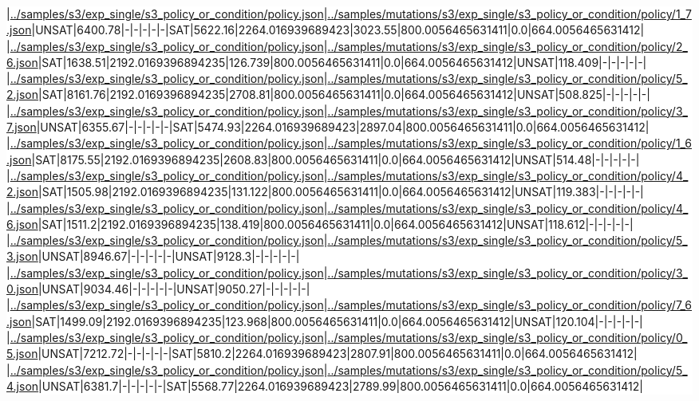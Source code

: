 |[../samples/s3/exp_single/s3_policy_or_condition/policy.json](../samples/s3/exp_single/s3_policy_or_condition/policy.json)|[../samples/mutations/s3/exp_single/s3_policy_or_condition/policy/1_7.json](../samples/mutations/s3/exp_single/s3_policy_or_condition/policy/1_7.json)|UNSAT|6400.78|-|-|-|-|-|SAT|5622.16|2264.016939689423|3023.55|800.0056465631411|0.0|664.0056465631412|
|[../samples/s3/exp_single/s3_policy_or_condition/policy.json](../samples/s3/exp_single/s3_policy_or_condition/policy.json)|[../samples/mutations/s3/exp_single/s3_policy_or_condition/policy/2_6.json](../samples/mutations/s3/exp_single/s3_policy_or_condition/policy/2_6.json)|SAT|1638.51|2192.0169396894235|126.739|800.0056465631411|0.0|664.0056465631412|UNSAT|118.409|-|-|-|-|-|
|[../samples/s3/exp_single/s3_policy_or_condition/policy.json](../samples/s3/exp_single/s3_policy_or_condition/policy.json)|[../samples/mutations/s3/exp_single/s3_policy_or_condition/policy/5_2.json](../samples/mutations/s3/exp_single/s3_policy_or_condition/policy/5_2.json)|SAT|8161.76|2192.0169396894235|2708.81|800.0056465631411|0.0|664.0056465631412|UNSAT|508.825|-|-|-|-|-|
|[../samples/s3/exp_single/s3_policy_or_condition/policy.json](../samples/s3/exp_single/s3_policy_or_condition/policy.json)|[../samples/mutations/s3/exp_single/s3_policy_or_condition/policy/3_7.json](../samples/mutations/s3/exp_single/s3_policy_or_condition/policy/3_7.json)|UNSAT|6355.67|-|-|-|-|-|SAT|5474.93|2264.016939689423|2897.04|800.0056465631411|0.0|664.0056465631412|
|[../samples/s3/exp_single/s3_policy_or_condition/policy.json](../samples/s3/exp_single/s3_policy_or_condition/policy.json)|[../samples/mutations/s3/exp_single/s3_policy_or_condition/policy/1_6.json](../samples/mutations/s3/exp_single/s3_policy_or_condition/policy/1_6.json)|SAT|8175.55|2192.0169396894235|2608.83|800.0056465631411|0.0|664.0056465631412|UNSAT|514.48|-|-|-|-|-|
|[../samples/s3/exp_single/s3_policy_or_condition/policy.json](../samples/s3/exp_single/s3_policy_or_condition/policy.json)|[../samples/mutations/s3/exp_single/s3_policy_or_condition/policy/4_2.json](../samples/mutations/s3/exp_single/s3_policy_or_condition/policy/4_2.json)|SAT|1505.98|2192.0169396894235|131.122|800.0056465631411|0.0|664.0056465631412|UNSAT|119.383|-|-|-|-|-|
|[../samples/s3/exp_single/s3_policy_or_condition/policy.json](../samples/s3/exp_single/s3_policy_or_condition/policy.json)|[../samples/mutations/s3/exp_single/s3_policy_or_condition/policy/4_6.json](../samples/mutations/s3/exp_single/s3_policy_or_condition/policy/4_6.json)|SAT|1511.2|2192.0169396894235|138.419|800.0056465631411|0.0|664.0056465631412|UNSAT|118.612|-|-|-|-|-|
|[../samples/s3/exp_single/s3_policy_or_condition/policy.json](../samples/s3/exp_single/s3_policy_or_condition/policy.json)|[../samples/mutations/s3/exp_single/s3_policy_or_condition/policy/5_3.json](../samples/mutations/s3/exp_single/s3_policy_or_condition/policy/5_3.json)|UNSAT|8946.67|-|-|-|-|-|UNSAT|9128.3|-|-|-|-|-|
|[../samples/s3/exp_single/s3_policy_or_condition/policy.json](../samples/s3/exp_single/s3_policy_or_condition/policy.json)|[../samples/mutations/s3/exp_single/s3_policy_or_condition/policy/3_0.json](../samples/mutations/s3/exp_single/s3_policy_or_condition/policy/3_0.json)|UNSAT|9034.46|-|-|-|-|-|UNSAT|9050.27|-|-|-|-|-|
|[../samples/s3/exp_single/s3_policy_or_condition/policy.json](../samples/s3/exp_single/s3_policy_or_condition/policy.json)|[../samples/mutations/s3/exp_single/s3_policy_or_condition/policy/7_6.json](../samples/mutations/s3/exp_single/s3_policy_or_condition/policy/7_6.json)|SAT|1499.09|2192.0169396894235|123.968|800.0056465631411|0.0|664.0056465631412|UNSAT|120.104|-|-|-|-|-|
|[../samples/s3/exp_single/s3_policy_or_condition/policy.json](../samples/s3/exp_single/s3_policy_or_condition/policy.json)|[../samples/mutations/s3/exp_single/s3_policy_or_condition/policy/0_5.json](../samples/mutations/s3/exp_single/s3_policy_or_condition/policy/0_5.json)|UNSAT|7212.72|-|-|-|-|-|SAT|5810.2|2264.016939689423|2807.91|800.0056465631411|0.0|664.0056465631412|
|[../samples/s3/exp_single/s3_policy_or_condition/policy.json](../samples/s3/exp_single/s3_policy_or_condition/policy.json)|[../samples/mutations/s3/exp_single/s3_policy_or_condition/policy/5_4.json](../samples/mutations/s3/exp_single/s3_policy_or_condition/policy/5_4.json)|UNSAT|6381.7|-|-|-|-|-|SAT|5568.77|2264.016939689423|2789.99|800.0056465631411|0.0|664.0056465631412|
